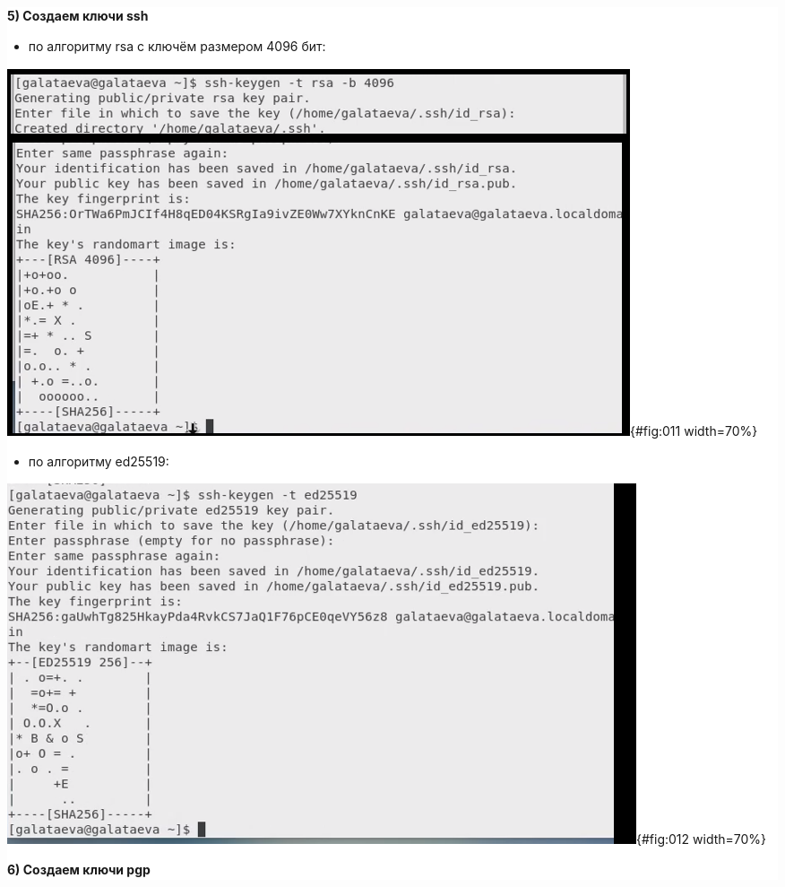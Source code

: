 
**5) Создаем ключи ssh**

- по алгоритму rsa с ключём размером 4096 бит:

![Алгоритм rsa](image/11.png){#fig:011 width=70%}

- по алгоритму ed25519:

![Алгоритм ed25519](image/12.png){#fig:012 width=70%}


**6) Создаем ключи pgp**
